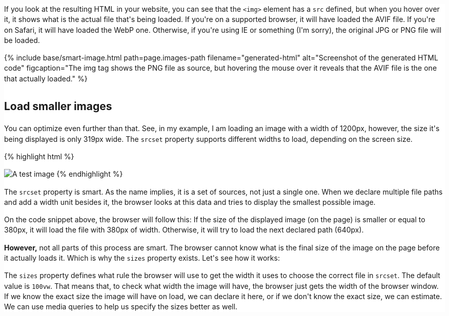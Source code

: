 If you look at the resulting HTML in your website, you can see that the `<img>` element has a `src` defined, but when you hover over it, it shows what is the actual file that's being loaded. If you're on a supported browser, it will have loaded the AVIF file. If you're on Safari, it will have loaded the WebP one. Otherwise, if you're using IE or something (I'm sorry), the original JPG or PNG file will be loaded.

{% include base/smart-image.html 
  path=page.images-path
  filename="generated-html"
  alt="Screenshot of the generated HTML code"
  figcaption="The img tag shows the PNG file as source, but hovering the mouse over it reveals that the AVIF file is the one that actually loaded."
%}

## Load smaller images

You can optimize even further than that. See, in my example, I am loading an image with a width of 1200px, however, the size it's being displayed is only 319px wide. The `srcset` property supports different widths to load, depending on the screen size.

{% highlight html %}
<picture>
  
  <source
    type="image/avif" 
    srcset="
      my-image-380w.avif 380w,
      my-image-640w.avif 640w,
      my-image-960w.avif 960w
    "
    sizes="(max-width: 979px) 100vw, 640px"
  />
  <img 
    src="my-image.jpg" 
    alt="A test image" 
    loading="lazy" 
    decoding="async"
  />
</picture>
{% endhighlight %}

The `srcset` property is smart. As the name implies, it is a set of sources, not just a single one. When we declare multiple file paths and add a width unit besides it, the browser looks at this data and tries to display the smallest possible image.

On the code snippet above, the browser will follow this: <span class="text-highlight">If the size of the displayed image (on the page) is smaller or equal to 380px, it will load the file with 380px of width. Otherwise, it will try to load the next declared path (640px).</span>

**However,** not all parts of this process are smart. The browser cannot know what is the final size of the image on the page before it actually loads it. Which is why the `sizes` property exists. Let's see how it works:

The `sizes` property defines what rule the browser will use to get the width it uses to choose the correct file in `srcset`. The default value is `100vw`. That means that, to check what width the image will have, the browser just gets the width of the browser window. If we know the exact size the image will have on load, we can declare it here, or if we don't know the exact size, we can estimate. We can use media queries to help us specify the sizes better as well.

